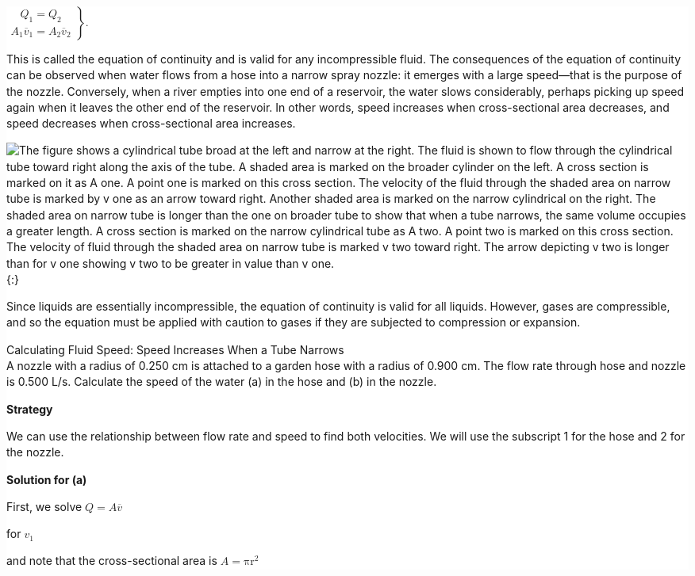 <div data-type="equation" class="equation">
<math xmlns="http://www.w3.org/1998/Math/MathML"> <semantics> <mrow> <mrow> <mrow> <mrow> <mtable> <mtr> <mtd> <mrow> <mrow> <msub> <mi>Q</mi> <mrow> <mn>1</mn> </mrow> </msub> <mo stretchy="false">=</mo> <msub> <mi>Q</mi> <mrow> <mn>2</mn> </mrow> </msub> </mrow> <mrow /> </mrow> </mtd> </mtr> <mtr> <mtd> <mrow> <msub> <mi>A</mi> <mrow> <mn>1</mn> </mrow> </msub> <mrow> <msub> <mover> <mi>v</mi> <mo>¯</mo> </mover> <mrow> <mn>1</mn> </mrow> </msub> <mo stretchy="false">=</mo> <msub> <mi>A</mi> <mrow> <mn>2</mn> </mrow> </msub> </mrow> <msub> <mover> <mi>v</mi> <mo>¯</mo> </mover> <mrow> <mn>2</mn> </mrow> </msub> </mrow> </mtd> </mtr> </mtable> <mo stretchy="true">}</mo> </mrow> <mtext>.</mtext> </mrow> </mrow> <mrow /> </mrow> <annotation encoding="StarMath 5.0"> size 12{ left none matrix { Q rSub { size 8{1} } =Q rSub { size 8{2} } {} ## A rSub { size 8{1} } {overline {v rSub { size 8{1} } }} =A rSub { size 8{2} } {overline {v rSub { size 8{2} } }} } right rbrace "." } {}</annotation> </semantics> </math>
</div>

This is called the equation of continuity and is valid for any incompressible fluid. The consequences of the equation of continuity can be observed when water flows from a hose into a narrow spray nozzle: it emerges with a large speed—that is the purpose of the nozzle. Conversely, when a river empties into one end of a reservoir, the water slows considerably, perhaps picking up speed again when it leaves the other end of the reservoir. In other words, speed increases when cross-sectional area decreases, and speed decreases when cross-sectional area increases.

![The figure shows a cylindrical tube broad at the left and narrow at the right. The fluid is shown to flow through the cylindrical tube toward right along the axis of the tube. A shaded area is marked on the broader cylinder on the left. A cross section is marked on it as A one. A point one is marked on this cross section. The velocity of the fluid through the shaded area on narrow tube is marked by v one as an arrow toward right. Another shaded area is marked on the narrow cylindrical on the right. The shaded area on narrow tube is longer than the one on broader tube to show that when a tube narrows, the same volume occupies a greater length. A cross section is marked on the narrow cylindrical tube as A two. A point two is marked on this cross section. The velocity of fluid through the shaded area on narrow tube is marked v two toward right. The arrow depicting v two is longer than for v one showing v two to be greater in value than v one.](../resources/Figure_13_01_02a.jpg "When a tube narrows, the same volume occupies a greater length. For the same volume to pass points 1 and 2 in a given time, the speed must be greater at point 2. The process is exactly reversible. If the fluid flows in the opposite direction, its speed will decrease when the tube widens. (Note that the relative volumes of the two cylinders and the corresponding velocity vector arrows are not drawn to scale.)"){:}

Since liquids are essentially incompressible, the equation of continuity is valid for all liquids. However, gases are compressible, and so the equation must be applied with caution to gases if they are subjected to compression or expansion.

<div data-type="example" class="example" markdown="1">
<div data-type="title" class="title">
Calculating Fluid Speed: Speed Increases When a Tube Narrows
</div>
A nozzle with a radius of 0.250 cm is attached to a garden hose with a radius of 0.900 cm. The flow rate through hose and nozzle is 0.500 L/s. Calculate the speed of the water (a) in the hose and (b) in the nozzle.

**Strategy**

We can use the relationship between flow rate and speed to find both velocities. We will use the subscript 1 for the hose and 2 for the nozzle.

**Solution for (a)**

First, we solve <math xmlns="http://www.w3.org/1998/Math/MathML"><semantics><mrow><mrow><mrow><mrow><mi>Q</mi><mo stretchy="false">=</mo><mi>A</mi></mrow> <mover> <mi>v</mi> <mo>¯</mo> </mover></mrow></mrow><mrow /></mrow><annotation encoding="StarMath 5.0"> size 12{Q=A {overline {v}} } {}</annotation></semantics></math>

 for <math xmlns="http://www.w3.org/1998/Math/MathML"><semantics><mrow><mrow><msub><mi>v</mi><mrow><mn>1</mn></mrow></msub></mrow><mrow /></mrow><annotation encoding="StarMath 5.0"> size 12{v rSub { size 8{1} } } {}</annotation></semantics></math>

 and note that the cross-sectional area is <math xmlns="http://www.w3.org/1998/Math/MathML"><semantics><mrow><mrow><mrow><mi>A</mi><mo stretchy="false">=</mo><msup><mi fontstyle="italic">πr</mi><mrow><mn>2</mn></mrow></msup></mrow></mrow><mrow /></mrow><annotation encoding="StarMath 5.0"> size 12{A=πr rSup { size 8{2} } } {}</annotation></semantics></math>
